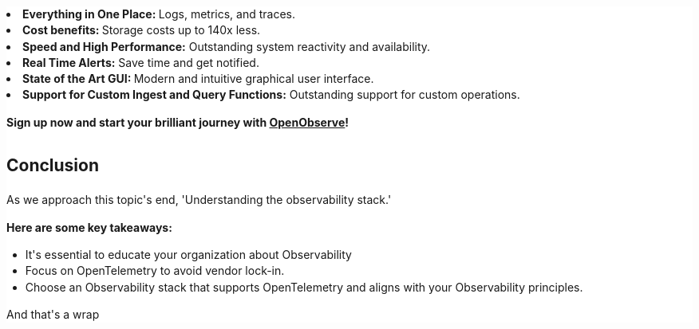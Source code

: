 

<li><strong>Everything in One Place: </strong>Logs, metrics, and traces.



<li><strong>Cost benefits: </strong>Storage costs up to 140x less.



<li><strong>Speed and High Performance:</strong> Outstanding system reactivity and availability.



<li><strong>Real Time Alerts:</strong> Save time and get notified.



<li><strong>State of the Art GUI: </strong>Modern and intuitive graphical user interface.



<li><strong>Support for Custom Ingest and Query Functions:</strong> Outstanding support for custom operations.

</li>

</ul>

<p>

<strong>Sign up now and start your brilliant journey with <a href="https://openobserve.ai/">OpenObserve</a>!</strong>

</p>

<h2><strong>Conclusion</strong></h2>





<p>

As we approach this topic's end, 'Understanding the observability stack.' 

</p>

<p>

<strong>Here are some key takeaways:</strong>

</p>

<ul>



<li>It's essential to educate your organization about Observability



<li>Focus on OpenTelemetry to avoid vendor lock-in.



<li>Choose an Observability stack that supports OpenTelemetry and aligns with your Observability principles.

</li>

</ul>

<p>

And that's a wrap

</p>
